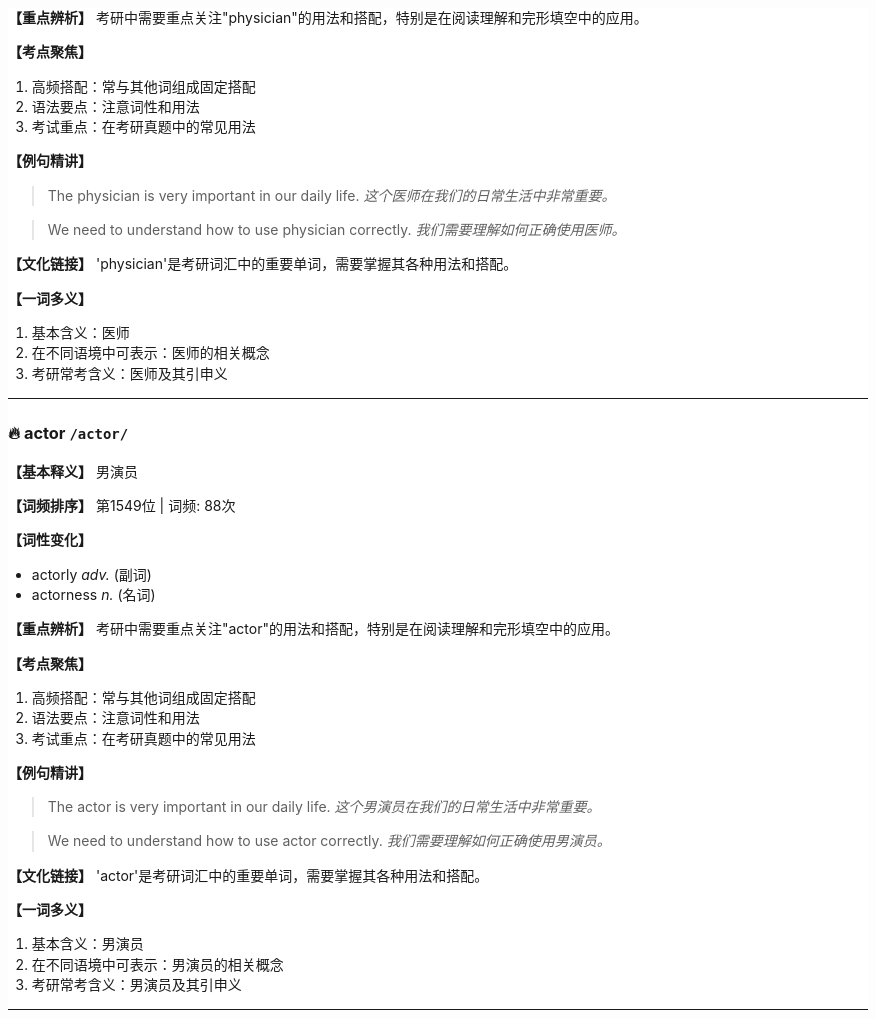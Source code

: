 **【重点辨析】**
考研中需要重点关注"physician"的用法和搭配，特别是在阅读理解和完形填空中的应用。

**【考点聚焦】**
1. 高频搭配：常与其他词组成固定搭配
2. 语法要点：注意词性和用法
3. 考试重点：在考研真题中的常见用法

**【例句精讲】**
> The physician is very important in our daily life.
> *这个医师在我们的日常生活中非常重要。*

> We need to understand how to use physician correctly.
> *我们需要理解如何正确使用医师。*

**【文化链接】**
'physician'是考研词汇中的重要单词，需要掌握其各种用法和搭配。

**【一词多义】**
1. 基本含义：医师
2. 在不同语境中可表示：医师的相关概念
3. 考研常考含义：医师及其引申义

---
### 🔥 actor `/actor/`

**【基本释义】** 男演员

**【词频排序】** 第1549位 | 词频: 88次

**【词性变化】**
- actorly *adv.* (副词)
- actorness *n.* (名词)

**【重点辨析】**
考研中需要重点关注"actor"的用法和搭配，特别是在阅读理解和完形填空中的应用。

**【考点聚焦】**
1. 高频搭配：常与其他词组成固定搭配
2. 语法要点：注意词性和用法
3. 考试重点：在考研真题中的常见用法

**【例句精讲】**
> The actor is very important in our daily life.
> *这个男演员在我们的日常生活中非常重要。*

> We need to understand how to use actor correctly.
> *我们需要理解如何正确使用男演员。*

**【文化链接】**
'actor'是考研词汇中的重要单词，需要掌握其各种用法和搭配。

**【一词多义】**
1. 基本含义：男演员
2. 在不同语境中可表示：男演员的相关概念
3. 考研常考含义：男演员及其引申义

---